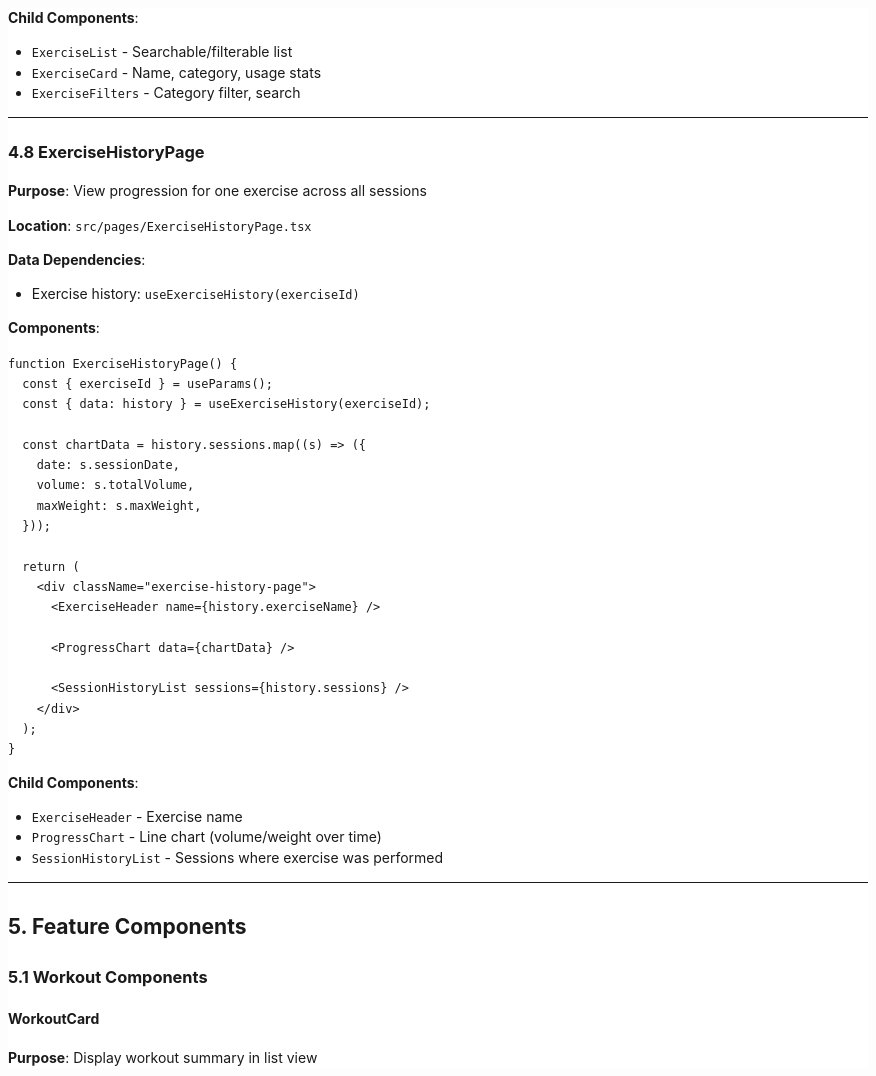**Child Components**:
- `ExerciseList` - Searchable/filterable list
- `ExerciseCard` - Name, category, usage stats
- `ExerciseFilters` - Category filter, search

---

### 4.8 ExerciseHistoryPage

**Purpose**: View progression for one exercise across all sessions

**Location**: `src/pages/ExerciseHistoryPage.tsx`

**Data Dependencies**:
- Exercise history: `useExerciseHistory(exerciseId)`

**Components**:
```tsx
function ExerciseHistoryPage() {
  const { exerciseId } = useParams();
  const { data: history } = useExerciseHistory(exerciseId);

  const chartData = history.sessions.map((s) => ({
    date: s.sessionDate,
    volume: s.totalVolume,
    maxWeight: s.maxWeight,
  }));

  return (
    <div className="exercise-history-page">
      <ExerciseHeader name={history.exerciseName} />

      <ProgressChart data={chartData} />

      <SessionHistoryList sessions={history.sessions} />
    </div>
  );
}
```

**Child Components**:
- `ExerciseHeader` - Exercise name
- `ProgressChart` - Line chart (volume/weight over time)
- `SessionHistoryList` - Sessions where exercise was performed

---

## 5. Feature Components

### 5.1 Workout Components

#### WorkoutCard

**Purpose**: Display workout summary in list view
